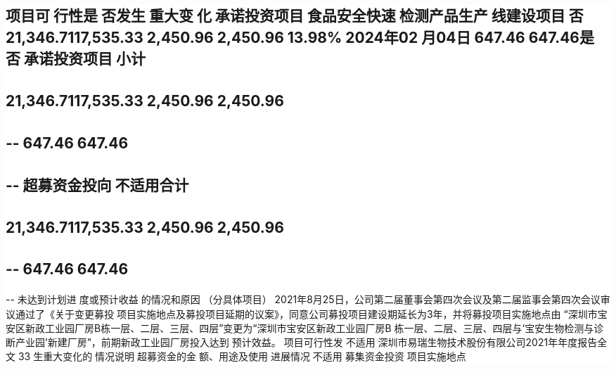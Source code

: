 项目可
行性是
否发生
重大变
化
承诺投资项目
食品安全快速
检测产品生产
线建设项目
否
21,346.7117,535.33
2,450.96
2,450.96
13.98%
2024年02
月04日
647.46
647.46是
否
承诺投资项目
小计
--
21,346.7117,535.33
2,450.96
2,450.96
--
--
647.46
647.46
--
--
超募资金投向
不适用合计
--
21,346.7117,535.33
2,450.96
2,450.96
--
--
647.46
647.46
--
--
未达到计划进
度或预计收益
的情况和原因
（分具体项目）
2021年8月25日，公司第二届董事会第四次会议及第二届监事会第四次会议审议通过了《关于变更募投
项目实施地点及募投项目延期的议案》，同意公司募投项目建设期延长为3年，并将募投项目实施地点由
“深圳市宝安区新政工业园厂房B栋一层、二层、三层、四层”变更为“深圳市宝安区新政工业园厂房B
栋一层、二层、三层、四层与‘宝安生物检测与诊断产业园’新建厂房”，前期新政工业园厂房投入达到
预计效益。
项目可行性发
不适用
深圳市易瑞生物技术股份有限公司2021年年度报告全文
33
生重大变化的
情况说明
超募资金的金
额、用途及使用
进展情况
不适用
募集资金投资
项目实施地点